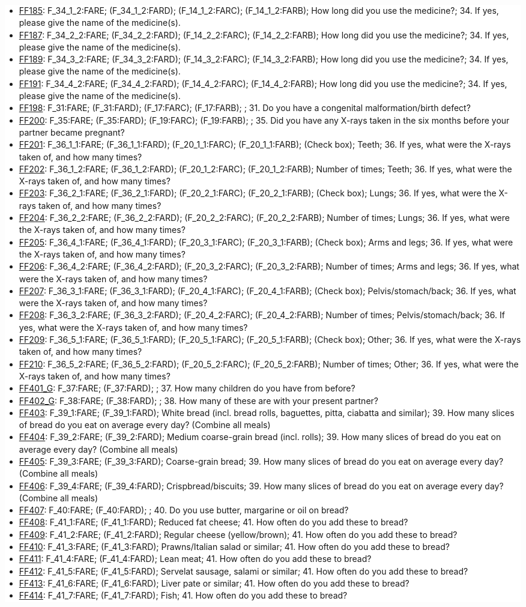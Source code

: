 - [FF185](PDB315_SkjemaFar_v12.md#FF185): F_34_1_2:FARE; (F_34_1_2:FARD); (F_14_1_2:FARC); (F_14_1_2:FARB); How long did you use the medicine?; 34.  If yes, please give the name of the medicine(s).
- [FF187](PDB315_SkjemaFar_v12.md#FF187): F_34_2_2:FARE; (F_34_2_2:FARD); (F_14_2_2:FARC); (F_14_2_2:FARB); How long did you use the medicine?; 34.  If yes, please give the name of the medicine(s).
- [FF189](PDB315_SkjemaFar_v12.md#FF189): F_34_3_2:FARE; (F_34_3_2:FARD); (F_14_3_2:FARC); (F_14_3_2:FARB); How long did you use the medicine?; 34.  If yes, please give the name of the medicine(s).
- [FF191](PDB315_SkjemaFar_v12.md#FF191): F_34_4_2:FARE; (F_34_4_2:FARD); (F_14_4_2:FARC); (F_14_4_2:FARB); How long did you use the medicine?; 34.  If yes, please give the name of the medicine(s).
- [FF198](PDB315_SkjemaFar_v12.md#FF198): F_31:FARE; (F_31:FARD); (F_17:FARC); (F_17:FARB); ; 31. Do you have a congenital malformation/birth defect?
- [FF200](PDB315_SkjemaFar_v12.md#FF200): F_35:FARE; (F_35:FARD); (F_19:FARC); (F_19:FARB); ; 35. Did you have any X-rays taken in the six months before your partner became pregnant?
- [FF201](PDB315_SkjemaFar_v12.md#FF201): F_36_1_1:FARE; (F_36_1_1:FARD); (F_20_1_1:FARC); (F_20_1_1:FARB); (Check box); Teeth; 36. If yes, what were the X-rays taken of, and how many times?
- [FF202](PDB315_SkjemaFar_v12.md#FF202): F_36_1_2:FARE; (F_36_1_2:FARD); (F_20_1_2:FARC); (F_20_1_2:FARB); Number of times; Teeth; 36. If yes, what were the X-rays taken of, and how many times?
- [FF203](PDB315_SkjemaFar_v12.md#FF203): F_36_2_1:FARE; (F_36_2_1:FARD); (F_20_2_1:FARC); (F_20_2_1:FARB); (Check box); Lungs; 36. If yes, what were the X-rays taken of, and how many times?
- [FF204](PDB315_SkjemaFar_v12.md#FF204): F_36_2_2:FARE; (F_36_2_2:FARD); (F_20_2_2:FARC); (F_20_2_2:FARB); Number of times; Lungs; 36. If yes, what were the X-rays taken of, and how many times?
- [FF205](PDB315_SkjemaFar_v12.md#FF205): F_36_4_1:FARE; (F_36_4_1:FARD); (F_20_3_1:FARC); (F_20_3_1:FARB); (Check box); Arms and legs; 36. If yes, what were the X-rays taken of, and how many times?
- [FF206](PDB315_SkjemaFar_v12.md#FF206): F_36_4_2:FARE; (F_36_4_2:FARD); (F_20_3_2:FARC); (F_20_3_2:FARB); Number of times; Arms and legs; 36. If yes, what were the X-rays taken of, and how many times?
- [FF207](PDB315_SkjemaFar_v12.md#FF207): F_36_3_1:FARE; (F_36_3_1:FARD); (F_20_4_1:FARC); (F_20_4_1:FARB); (Check box); Pelvis/stomach/back; 36. If yes, what were the X-rays taken of, and how many times?
- [FF208](PDB315_SkjemaFar_v12.md#FF208): F_36_3_2:FARE; (F_36_3_2:FARD); (F_20_4_2:FARC); (F_20_4_2:FARB); Number of times; Pelvis/stomach/back; 36. If yes, what were the X-rays taken of, and how many times?
- [FF209](PDB315_SkjemaFar_v12.md#FF209): F_36_5_1:FARE; (F_36_5_1:FARD); (F_20_5_1:FARC); (F_20_5_1:FARB); (Check box); Other; 36. If yes, what were the X-rays taken of, and how many times?
- [FF210](PDB315_SkjemaFar_v12.md#FF210): F_36_5_2:FARE; (F_36_5_2:FARD); (F_20_5_2:FARC); (F_20_5_2:FARB); Number of times; Other; 36. If yes, what were the X-rays taken of, and how many times?
- [FF401_G](PDB315_SkjemaFar_v12.md#FF401_G): F_37:FARE; (F_37:FARD); ; 37. How many children do you have from before?
- [FF402_G](PDB315_SkjemaFar_v12.md#FF402_G): F_38:FARE; (F_38:FARD); ; 38. How many of these are with your present partner?
- [FF403](PDB315_SkjemaFar_v12.md#FF403): F_39_1:FARE; (F_39_1:FARD); White bread (incl. bread rolls, baguettes, pitta, ciabatta and similar); 39. How many slices of bread do you eat on average every day? (Combine all meals)
- [FF404](PDB315_SkjemaFar_v12.md#FF404): F_39_2:FARE; (F_39_2:FARD); Medium coarse-grain bread (incl. rolls); 39. How many slices of bread do you eat on average every day? (Combine all meals)
- [FF405](PDB315_SkjemaFar_v12.md#FF405): F_39_3:FARE; (F_39_3:FARD); Coarse-grain bread; 39. How many slices of bread do you eat on average every day? (Combine all meals)
- [FF406](PDB315_SkjemaFar_v12.md#FF406): F_39_4:FARE; (F_39_4:FARD); Crispbread/biscuits; 39. How many slices of bread do you eat on average every day? (Combine all meals)
- [FF407](PDB315_SkjemaFar_v12.md#FF407): F_40:FARE; (F_40:FARD); ; 40. Do you use butter, margarine or oil on bread?
- [FF408](PDB315_SkjemaFar_v12.md#FF408): F_41_1:FARE; (F_41_1:FARD); Reduced fat cheese; 41. How often do you add these to bread?
- [FF409](PDB315_SkjemaFar_v12.md#FF409): F_41_2:FARE; (F_41_2:FARD); Regular cheese (yellow/brown); 41. How often do you add these to bread?
- [FF410](PDB315_SkjemaFar_v12.md#FF410): F_41_3:FARE; (F_41_3:FARD); Prawns/Italian salad or similar; 41. How often do you add these to bread?
- [FF411](PDB315_SkjemaFar_v12.md#FF411): F_41_4:FARE; (F_41_4:FARD); Lean meat; 41. How often do you add these to bread?
- [FF412](PDB315_SkjemaFar_v12.md#FF412): F_41_5:FARE; (F_41_5:FARD); Servelat sausage, salami or similar; 41. How often do you add these to bread?
- [FF413](PDB315_SkjemaFar_v12.md#FF413): F_41_6:FARE; (F_41_6:FARD); Liver pate or similar; 41. How often do you add these to bread?
- [FF414](PDB315_SkjemaFar_v12.md#FF414): F_41_7:FARE; (F_41_7:FARD); Fish; 41. How often do you add these to bread?
